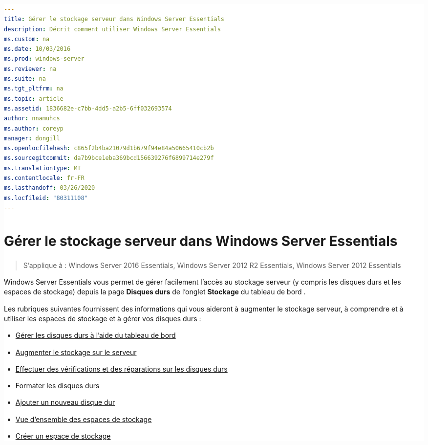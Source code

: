```yaml
---
title: Gérer le stockage serveur dans Windows Server Essentials
description: Décrit comment utiliser Windows Server Essentials
ms.custom: na
ms.date: 10/03/2016
ms.prod: windows-server
ms.reviewer: na
ms.suite: na
ms.tgt_pltfrm: na
ms.topic: article
ms.assetid: 1836682e-c7bb-4dd5-a2b5-6ff032693574
author: nnamuhcs
ms.author: coreyp
manager: dongill
ms.openlocfilehash: c865f2b4ba21079d1b679f94e84a50665410cb2b
ms.sourcegitcommit: da7b9bce1eba369bcd156639276f6899714e279f
ms.translationtype: MT
ms.contentlocale: fr-FR
ms.lasthandoff: 03/26/2020
ms.locfileid: "80311108"
---
```

# <a name="manage-server-storage-in-windows-server-essentials"></a>Gérer le stockage serveur dans Windows Server Essentials

>S’applique à : Windows Server 2016 Essentials, Windows Server 2012 R2 Essentials, Windows Server 2012 Essentials
   
 Windows Server Essentials vous permet de gérer facilement l’accès au stockage serveur (y compris les disques durs et les espaces de stockage) depuis la page **Disques durs** de l’onglet **Stockage** du tableau de bord .  
  
 Les rubriques suivantes fournissent des informations qui vous aideront à augmenter le stockage serveur, à comprendre et à utiliser les espaces de stockage et à gérer vos disques durs :  
  
-   [Gérer les disques durs à l’aide du tableau de bord](Manage-Server-Storage-in-Windows-Server-Essentials.md#BKMK_1)  
  
-   [Augmenter le stockage sur le serveur](Manage-Server-Storage-in-Windows-Server-Essentials.md#BKMK_2)  
  
-   [Effectuer des vérifications et des réparations sur les disques durs](Manage-Server-Storage-in-Windows-Server-Essentials.md#BKMK_Check)  
  
-   [Formater les disques durs](Manage-Server-Storage-in-Windows-Server-Essentials.md#BKMK_3)  
  
-   [Ajouter un nouveau disque dur](Manage-Server-Storage-in-Windows-Server-Essentials.md#BKMK_4)  
  
-   [Vue d’ensemble des espaces de stockage](Manage-Server-Storage-in-Windows-Server-Essentials.md#BKMK_5)  
  
-   [Créer un espace de stockage](Manage-Server-Storage-in-Windows-Server-Essentials.md#BKMK_6)  
  